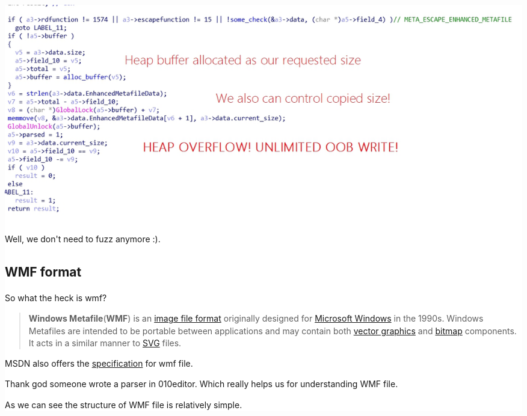![](img/6.jpg)

Well, we don't need to fuzz anymore :).

## WMF format

So what the heck is wmf? 

> **Windows Metafile**(**WMF**) is an [image file format](https://en.wikipedia.org/wiki/Image_file_format) originally designed for [Microsoft Windows](https://en.wikipedia.org/wiki/Microsoft_Windows) in the 1990s. Windows Metafiles are intended to be portable between applications and may contain both [vector graphics](https://en.wikipedia.org/wiki/Vector_graphics) and [bitmap](https://en.wikipedia.org/wiki/Bitmap) components. It acts in a similar manner to [SVG](https://en.wikipedia.org/wiki/SVG) files.

MSDN also offers the [specification](https://docs.microsoft.com/en-us/openspecs/windows_protocols/ms-wmf/4813e7fd-52d0-4f42-965f-228c8b7488d2) for wmf file.

Thank god someone wrote a parser in 010editor. Which really helps us for understanding WMF file.

As we can see the structure of WMF file is relatively simple.
